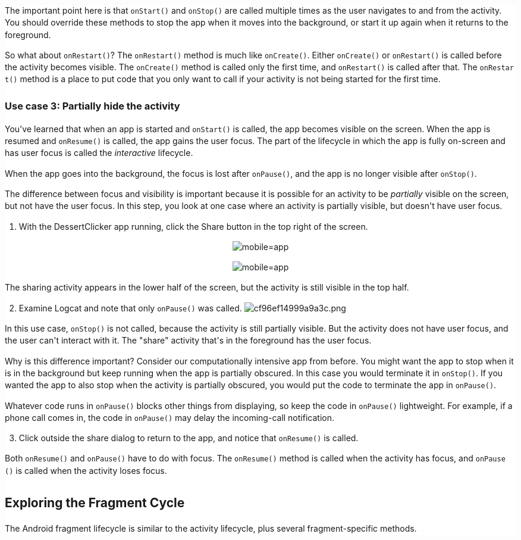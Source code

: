 The important point here is that `onStart()` and `onStop()` are called multiple times as the user navigates to and from the activity. You should override these methods to stop the app when it moves into the background, or start it up again when it returns to the foreground.

So what about `onRestart()`? The `onRestart()` method is much like `onCreate()`. Either `onCreate()` or `onRestart()` is called before the activity becomes visible. The `onCreate()` method is called only the first time, and `onRestart()` is called after that. The `onRestart()` method is a place to put code that you only want to call if your activity is not being started for the first time.

### Use case 3: Partially hide the activity

You've learned that when an app is started and `onStart()` is called, the app becomes visible on the screen. When the app is resumed and `onResume()` is called, the app gains the user focus. The part of the lifecycle in which the app is fully on-screen and has user focus is called the *interactive* lifecycle.

When the app goes into the background, the focus is lost after `onPause()`, and the app is no longer visible after `onStop()`.

The difference between focus and visibility is important because it is possible for an activity to be *partially* visible on the screen, but not have the user focus. In this step, you look at one case where an activity is partially visible, but doesn't have user focus.

1.  With the DessertClicker app running, click the Share button in the top right of the screen.

<p align="center"><img src="https://developer.android.com/codelabs/kotlin-android-training-lifecycles-logging/img/e2319779260eb5ee.png" alt="mobile=app" height=80px width=250px></p>
<p align="center"><img src="https://user-images.githubusercontent.com/78701779/135046236-4017e1e8-c37b-4cb8-b756-3f5e67a71949.png" alt="mobile=app" height=480px width=250px></p>

The sharing activity appears in the lower half of the screen, but the activity is still visible in the top half.

2.  Examine Logcat and note that only `onPause()` was called. ![cf96ef14999a9a3c.png](https://developer.android.com/codelabs/kotlin-android-training-lifecycles-logging/img/cf96ef14999a9a3c.png)

In this use case, `onStop()` is not called, because the activity is still partially visible. But the activity does not have user focus, and the user can't interact with it. The "share" activity that's in the foreground has the user focus.

Why is this difference important? Consider our computationally intensive app from before. You might want the app to stop when it is in the background but keep running when the app is partially obscured. In this case you would terminate it in `onStop()`. If you wanted the app to also stop when the activity is partially obscured, you would put the code to terminate the app in `onPause()`.

Whatever code runs in `onPause()` blocks other things from displaying, so keep the code in `onPause()` lightweight. For example, if a phone call comes in, the code in `onPause()` may delay the incoming-call notification.

3.  Click outside the share dialog to return to the app, and notice that `onResume()` is called.

Both `onResume()` and `onPause()` have to do with focus. The `onResume()` method is called when the activity has focus, and `onPause()` is called when the activity loses focus.

## Exploring the Fragment Cycle

The Android fragment lifecycle is similar to the activity lifecycle, plus several fragment-specific methods.
